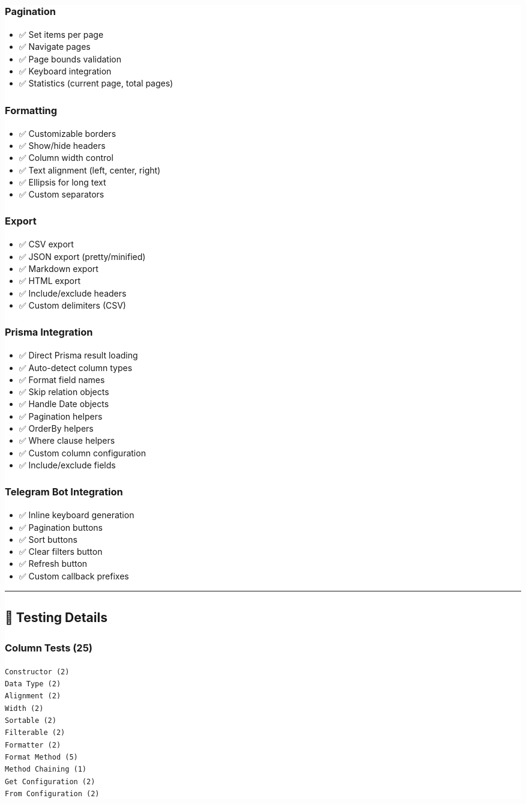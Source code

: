 ### Pagination
- ✅ Set items per page
- ✅ Navigate pages
- ✅ Page bounds validation
- ✅ Keyboard integration
- ✅ Statistics (current page, total pages)

### Formatting
- ✅ Customizable borders
- ✅ Show/hide headers
- ✅ Column width control
- ✅ Text alignment (left, center, right)
- ✅ Ellipsis for long text
- ✅ Custom separators

### Export
- ✅ CSV export
- ✅ JSON export (pretty/minified)
- ✅ Markdown export
- ✅ HTML export
- ✅ Include/exclude headers
- ✅ Custom delimiters (CSV)

### Prisma Integration
- ✅ Direct Prisma result loading
- ✅ Auto-detect column types
- ✅ Format field names
- ✅ Skip relation objects
- ✅ Handle Date objects
- ✅ Pagination helpers
- ✅ OrderBy helpers
- ✅ Where clause helpers
- ✅ Custom column configuration
- ✅ Include/exclude fields

### Telegram Bot Integration
- ✅ Inline keyboard generation
- ✅ Pagination buttons
- ✅ Sort buttons
- ✅ Clear filters button
- ✅ Refresh button
- ✅ Custom callback prefixes

---

## 🧪 Testing Details

### Column Tests (25)
```
Constructor (2)
Data Type (2)
Alignment (2)
Width (2)
Sortable (2)
Filterable (2)
Formatter (2)
Format Method (5)
Method Chaining (1)
Get Configuration (2)
From Configuration (2)
```
